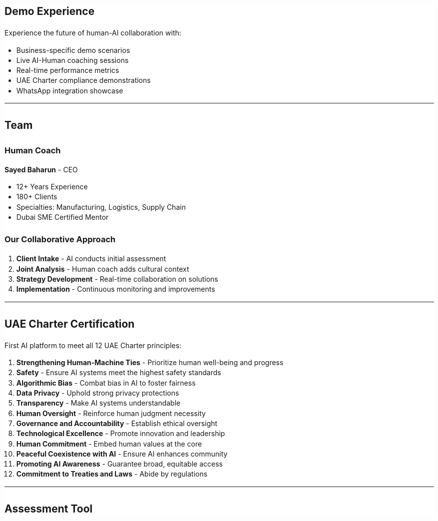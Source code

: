 
## Demo Experience

Experience the future of human-AI collaboration with:
- Business-specific demo scenarios
- Live AI-Human coaching sessions
- Real-time performance metrics
- UAE Charter compliance demonstrations
- WhatsApp integration showcase

---

## Team

### Human Coach
**Sayed Baharun** - CEO
- 12+ Years Experience
- 180+ Clients
- Specialties: Manufacturing, Logistics, Supply Chain
- Dubai SME Certified Mentor

### Our Collaborative Approach
1. **Client Intake** - AI conducts initial assessment
2. **Joint Analysis** - Human coach adds cultural context
3. **Strategy Development** - Real-time collaboration on solutions
4. **Implementation** - Continuous monitoring and improvements

---

## UAE Charter Certification

First AI platform to meet all 12 UAE Charter principles:

1. **Strengthening Human-Machine Ties** - Prioritize human well-being and progress
2. **Safety** - Ensure AI systems meet the highest safety standards
3. **Algorithmic Bias** - Combat bias in AI to foster fairness
4. **Data Privacy** - Uphold strong privacy protections
5. **Transparency** - Make AI systems understandable
6. **Human Oversight** - Reinforce human judgment necessity
7. **Governance and Accountability** - Establish ethical oversight
8. **Technological Excellence** - Promote innovation and leadership
9. **Human Commitment** - Embed human values at the core
10. **Peaceful Coexistence with AI** - Ensure AI enhances community
11. **Promoting AI Awareness** - Guarantee broad, equitable access
12. **Commitment to Treaties and Laws** - Abide by regulations

---

## Assessment Tool
